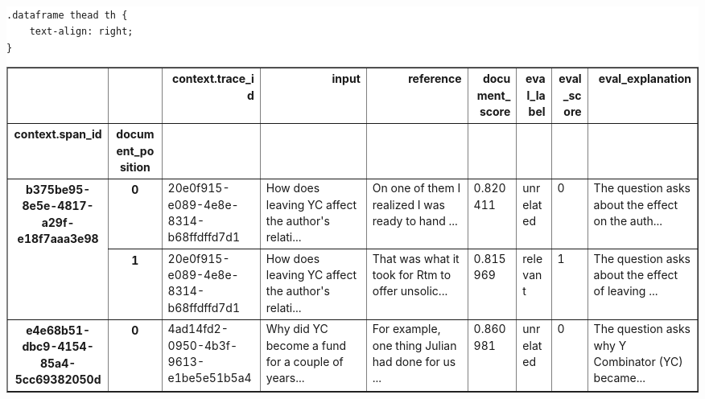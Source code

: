     .dataframe thead th {
        text-align: right;
    }

</style>
<table border="1" class="dataframe">
  <thead>
    <tr style="text-align: right;">
      <th></th>
      <th></th>
      <th>context.trace_id</th>
      <th>input</th>
      <th>reference</th>
      <th>document_score</th>
      <th>eval_label</th>
      <th>eval_score</th>
      <th>eval_explanation</th>
    </tr>
    <tr>
      <th>context.span_id</th>
      <th>document_position</th>
      <th></th>
      <th></th>
      <th></th>
      <th></th>
      <th></th>
      <th></th>
      <th></th>
    </tr>
  </thead>
  <tbody>
    <tr>
      <th rowspan="2" valign="top">b375be95-8e5e-4817-a29f-e18f7aaa3e98</th>
      <th>0</th>
      <td>20e0f915-e089-4e8e-8314-b68ffdffd7d1</td>
      <td>How does leaving YC affect the author's relati...</td>
      <td>On one of them I realized I was ready to hand ...</td>
      <td>0.820411</td>
      <td>unrelated</td>
      <td>0</td>
      <td>The question asks about the effect on the auth...</td>
    </tr>
    <tr>
      <th>1</th>
      <td>20e0f915-e089-4e8e-8314-b68ffdffd7d1</td>
      <td>How does leaving YC affect the author's relati...</td>
      <td>That was what it took for Rtm to offer unsolic...</td>
      <td>0.815969</td>
      <td>relevant</td>
      <td>1</td>
      <td>The question asks about the effect of leaving ...</td>
    </tr>
    <tr>
      <th rowspan="2" valign="top">e4e68b51-dbc9-4154-85a4-5cc69382050d</th>
      <th>0</th>
      <td>4ad14fd2-0950-4b3f-9613-e1be5e51b5a4</td>
      <td>Why did YC become a fund for a couple of years...</td>
      <td>For example, one thing Julian had done for us ...</td>
      <td>0.860981</td>
      <td>unrelated</td>
      <td>0</td>
      <td>The question asks why Y Combinator (YC) became...</td>
    </tr>
    <tr>